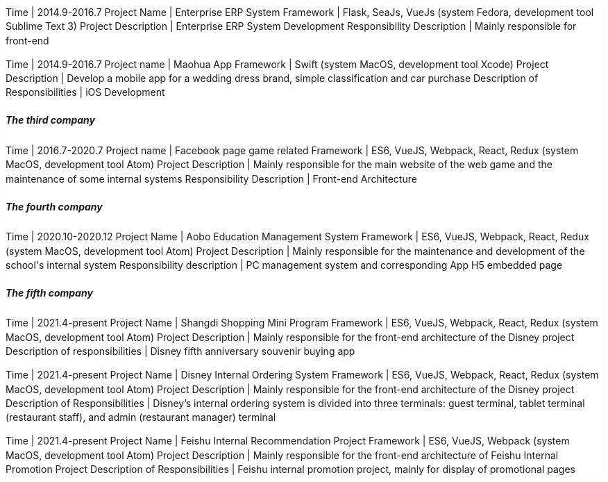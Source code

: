 Time | 2014.9-2016.7
Project Name | Enterprise ERP System
Framework | Flask, SeaJs, VueJs (system Fedora, development tool Sublime Text 3)
Project Description | Enterprise ERP System Development
Responsibility Description | Mainly responsible for front-end

Time | 2014.9-2016.7
Project name | Maohua App
Framework | Swift (system MacOS, development tool Xcode)
Project Description | Develop a mobile app for a wedding dress brand, simple classification and car purchase
Description of Responsibilities | iOS Development

##### The third company

Time | 2016.7-2020.7
Project name | Facebook page game related
Framework | ES6, VueJS, Webpack, React, Redux (system MacOS, development tool Atom)
Project Description | Mainly responsible for the main website of the web game and the maintenance of some internal systems
Responsibility Description | Front-end Architecture


##### The fourth company

Time | 2020.10-2020.12
Project Name | Aobo Education Management System
Framework | ES6, VueJS, Webpack, React, Redux (system MacOS, development tool Atom)
Project Description | Mainly responsible for the maintenance and development of the school's internal system
Responsibility description | PC management system and corresponding App H5 embedded page


##### The fifth company

Time | 2021.4-present
Project Name | Shangdi Shopping Mini Program
Framework | ES6, VueJS, Webpack, React, Redux (system MacOS, development tool Atom)
Project Description | Mainly responsible for the front-end architecture of the Disney project
Description of responsibilities | Disney fifth anniversary souvenir buying app

Time | 2021.4-present
Project Name | Disney Internal Ordering System
Framework | ES6, VueJS, Webpack, React, Redux (system MacOS, development tool Atom)
Project Description | Mainly responsible for the front-end architecture of the Disney project
Description of Responsibilities | Disney’s internal ordering system is divided into three terminals: guest terminal, tablet terminal (restaurant staff), and admin (restaurant manager) terminal


Time | 2021.4-present
Project Name | Feishu Internal Recommendation Project
Framework | ES6, VueJS, Webpack (system MacOS, development tool Atom)
Project Description | Mainly responsible for the front-end architecture of Feishu Internal Promotion Project
Description of Responsibilities | Feishu internal promotion project, mainly for display of promotional pages
